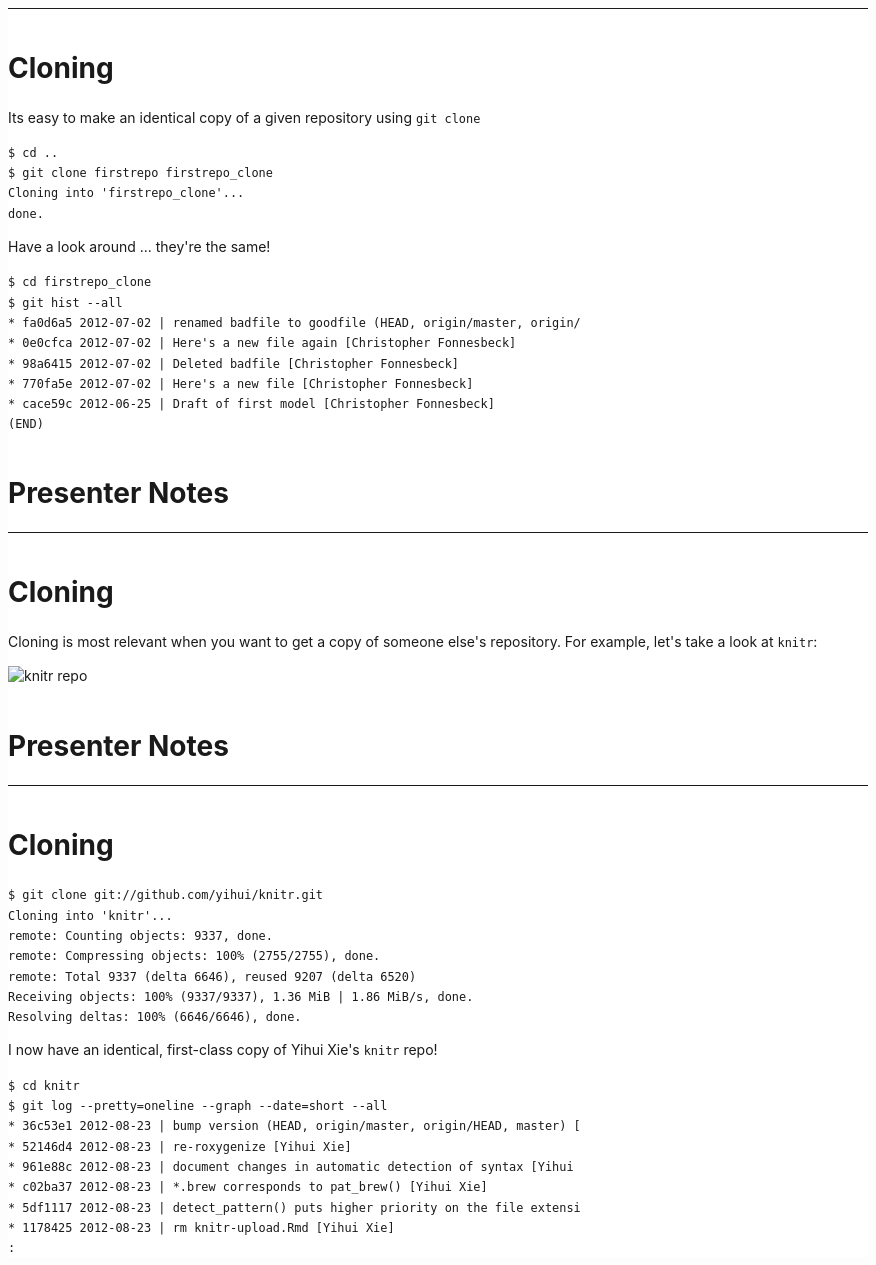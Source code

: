 
---

Cloning
=======

Its easy to make an identical copy of a given repository using `git clone`

    $ cd ..
    $ git clone firstrepo firstrepo_clone
    Cloning into 'firstrepo_clone'...
    done.

Have a look around ... they're the same!

    $ cd firstrepo_clone
    $ git hist --all
    * fa0d6a5 2012-07-02 | renamed badfile to goodfile (HEAD, origin/master, origin/
    * 0e0cfca 2012-07-02 | Here's a new file again [Christopher Fonnesbeck]
    * 98a6415 2012-07-02 | Deleted badfile [Christopher Fonnesbeck]
    * 770fa5e 2012-07-02 | Here's a new file [Christopher Fonnesbeck]
    * cace59c 2012-06-25 | Draft of first model [Christopher Fonnesbeck]
    (END)

Presenter Notes
===============


---

Cloning
=======

Cloning is most relevant when you want to get a copy of someone else's repository. For example, let's take a look at `knitr`:

![knitr repo](images/knitr_repo.png)

Presenter Notes
===============


---

Cloning
=======

    $ git clone git://github.com/yihui/knitr.git
    Cloning into 'knitr'...
    remote: Counting objects: 9337, done.
    remote: Compressing objects: 100% (2755/2755), done.
    remote: Total 9337 (delta 6646), reused 9207 (delta 6520)
    Receiving objects: 100% (9337/9337), 1.36 MiB | 1.86 MiB/s, done.
    Resolving deltas: 100% (6646/6646), done.

I now have an identical, first-class copy of Yihui Xie's `knitr` repo!

    $ cd knitr
    $ git log --pretty=oneline --graph --date=short --all
    * 36c53e1 2012-08-23 | bump version (HEAD, origin/master, origin/HEAD, master) [
    * 52146d4 2012-08-23 | re-roxygenize [Yihui Xie]
    * 961e88c 2012-08-23 | document changes in automatic detection of syntax [Yihui
    * c02ba37 2012-08-23 | *.brew corresponds to pat_brew() [Yihui Xie]
    * 5df1117 2012-08-23 | detect_pattern() puts higher priority on the file extensi
    * 1178425 2012-08-23 | rm knitr-upload.Rmd [Yihui Xie]
    :
